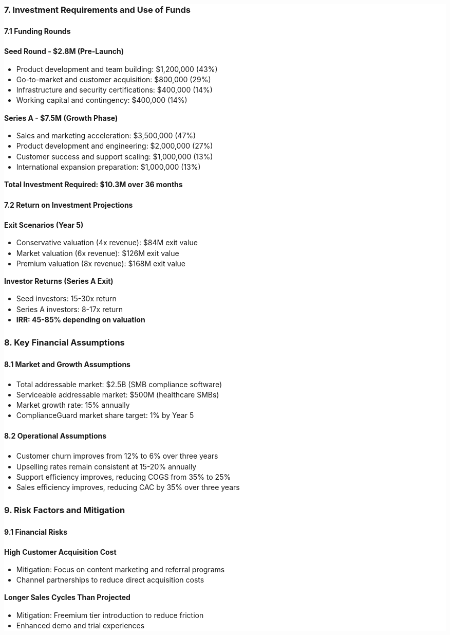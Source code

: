 ### 7. Investment Requirements and Use of Funds

#### 7.1 Funding Rounds
**Seed Round - $2.8M (Pre-Launch)**
- Product development and team building: $1,200,000 (43%)
- Go-to-market and customer acquisition: $800,000 (29%)
- Infrastructure and security certifications: $400,000 (14%)
- Working capital and contingency: $400,000 (14%)

**Series A - $7.5M (Growth Phase)**
- Sales and marketing acceleration: $3,500,000 (47%)
- Product development and engineering: $2,000,000 (27%)
- Customer success and support scaling: $1,000,000 (13%)
- International expansion preparation: $1,000,000 (13%)

**Total Investment Required: $10.3M over 36 months**

#### 7.2 Return on Investment Projections
**Exit Scenarios (Year 5)**
- Conservative valuation (4x revenue): $84M exit value
- Market valuation (6x revenue): $126M exit value
- Premium valuation (8x revenue): $168M exit value

**Investor Returns (Series A Exit)**
- Seed investors: 15-30x return
- Series A investors: 8-17x return
- **IRR: 45-85% depending on valuation**

### 8. Key Financial Assumptions

#### 8.1 Market and Growth Assumptions
- Total addressable market: $2.5B (SMB compliance software)
- Serviceable addressable market: $500M (healthcare SMBs)
- Market growth rate: 15% annually
- ComplianceGuard market share target: 1% by Year 5

#### 8.2 Operational Assumptions
- Customer churn improves from 12% to 6% over three years
- Upselling rates remain consistent at 15-20% annually
- Support efficiency improves, reducing COGS from 35% to 25%
- Sales efficiency improves, reducing CAC by 35% over three years

### 9. Risk Factors and Mitigation

#### 9.1 Financial Risks
**High Customer Acquisition Cost**
- Mitigation: Focus on content marketing and referral programs
- Channel partnerships to reduce direct acquisition costs

**Longer Sales Cycles Than Projected**
- Mitigation: Freemium tier introduction to reduce friction
- Enhanced demo and trial experiences
